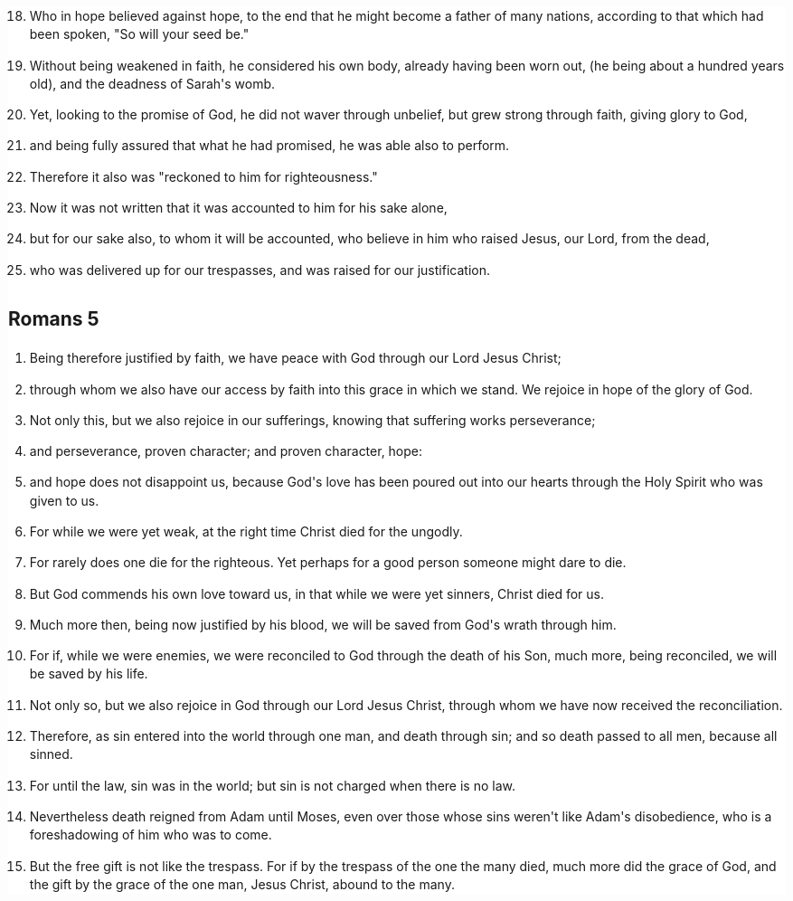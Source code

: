 18. Who in hope believed against hope, to the end that he might become a father of many nations, according to that which had been spoken, "So will your seed be."

19. Without being weakened in faith, he considered his own body, already having been worn out, (he being about a hundred years old), and the deadness of Sarah's womb.

20. Yet, looking to the promise of God, he did not waver through unbelief, but grew strong through faith, giving glory to God,

21. and being fully assured that what he had promised, he was able also to perform.

22. Therefore it also was "reckoned to him for righteousness."

23. Now it was not written that it was accounted to him for his sake alone,

24. but for our sake also, to whom it will be accounted, who believe in him who raised Jesus, our Lord, from the dead,

25. who was delivered up for our trespasses, and was raised for our justification.

## Romans 5

1. Being therefore justified by faith, we have peace with God through our Lord Jesus Christ;

2. through whom we also have our access by faith into this grace in which we stand. We rejoice in hope of the glory of God.

3. Not only this, but we also rejoice in our sufferings, knowing that suffering works perseverance;

4. and perseverance, proven character; and proven character, hope:

5. and hope does not disappoint us, because God's love has been poured out into our hearts through the Holy Spirit who was given to us.

6. For while we were yet weak, at the right time Christ died for the ungodly.

7. For rarely does one die for the righteous. Yet perhaps for a good person someone might dare to die.

8. But God commends his own love toward us, in that while we were yet sinners, Christ died for us.

9. Much more then, being now justified by his blood, we will be saved from God's wrath through him.

10. For if, while we were enemies, we were reconciled to God through the death of his Son, much more, being reconciled, we will be saved by his life.

11. Not only so, but we also rejoice in God through our Lord Jesus Christ, through whom we have now received the reconciliation.

12. Therefore, as sin entered into the world through one man, and death through sin; and so death passed to all men, because all sinned.

13. For until the law, sin was in the world; but sin is not charged when there is no law.

14. Nevertheless death reigned from Adam until Moses, even over those whose sins weren't like Adam's disobedience, who is a foreshadowing of him who was to come.

15. But the free gift is not like the trespass. For if by the trespass of the one the many died, much more did the grace of God, and the gift by the grace of the one man, Jesus Christ, abound to the many.

